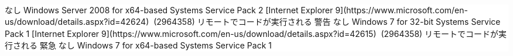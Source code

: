 </td>
<td style="border:1px solid black;">
なし

</td>
</tr>
<tr>
<td style="border:1px solid black;">
Windows Server 2008 for x64-based Systems Service Pack 2

</td>
<td style="border:1px solid black;">
[Internet Explorer 9](https://www.microsoft.com/en-us/download/details.aspx?id=42624)   
(2964358)

</td>
<td style="border:1px solid black;">
リモートでコードが実行される

</td>
<td style="border:1px solid black;">
警告

</td>
<td style="border:1px solid black;">
なし

</td>
</tr>
<tr>
<td style="border:1px solid black;">
Windows 7 for 32-bit Systems Service Pack 1

</td>
<td style="border:1px solid black;">
[Internet Explorer 9](https://www.microsoft.com/en-us/download/details.aspx?id=42615)   
(2964358)

</td>
<td style="border:1px solid black;">
リモートでコードが実行される

</td>
<td style="border:1px solid black;">
緊急

</td>
<td style="border:1px solid black;">
なし

</td>
</tr>
<tr>
<td style="border:1px solid black;">
Windows 7 for x64-based Systems Service Pack 1
